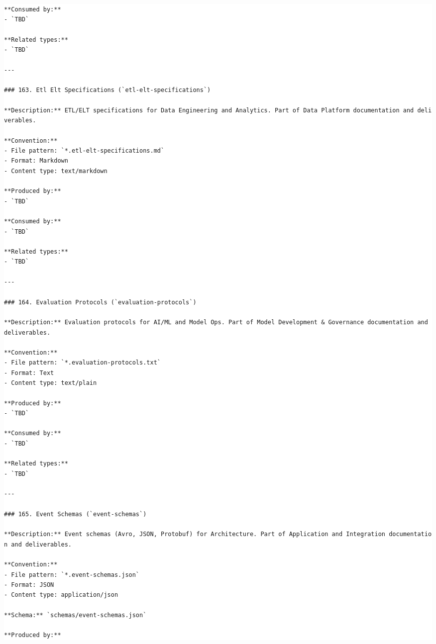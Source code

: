 ```
**Consumed by:**
- `TBD`

**Related types:**
- `TBD`

---

### 163. Etl Elt Specifications (`etl-elt-specifications`)

**Description:** ETL/ELT specifications for Data Engineering and Analytics. Part of Data Platform documentation and deliverables.

**Convention:**
- File pattern: `*.etl-elt-specifications.md`
- Format: Markdown
- Content type: text/markdown

**Produced by:**
- `TBD`

**Consumed by:**
- `TBD`

**Related types:**
- `TBD`

---

### 164. Evaluation Protocols (`evaluation-protocols`)

**Description:** Evaluation protocols for AI/ML and Model Ops. Part of Model Development & Governance documentation and deliverables.

**Convention:**
- File pattern: `*.evaluation-protocols.txt`
- Format: Text
- Content type: text/plain

**Produced by:**
- `TBD`

**Consumed by:**
- `TBD`

**Related types:**
- `TBD`

---

### 165. Event Schemas (`event-schemas`)

**Description:** Event schemas (Avro, JSON, Protobuf) for Architecture. Part of Application and Integration documentation and deliverables.

**Convention:**
- File pattern: `*.event-schemas.json`
- Format: JSON
- Content type: application/json

**Schema:** `schemas/event-schemas.json`

**Produced by:**
```